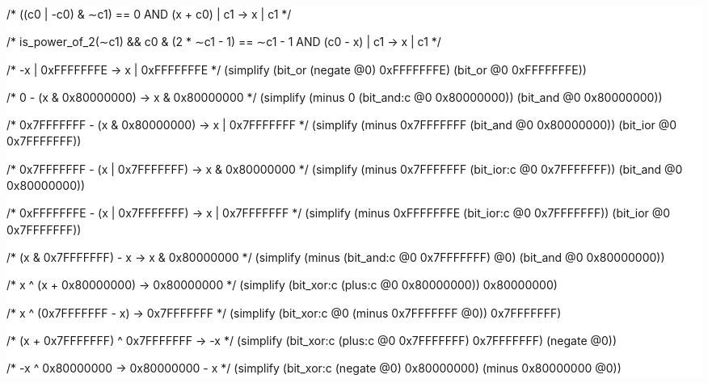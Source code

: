 /* ((c0 | -c0) & ∼c1) == 0 AND (x + c0) | c1 -> x | c1 */

/* is_power_of_2(∼c1) && c0 & (2 * ∼c1 - 1) == ∼c1 - 1 AND
   (c0 - x) | c1 ->
   x | c1 */

/* -x | 0xFFFFFFFE -> x | 0xFFFFFFFE */
(simplify
  (bit_or (negate @0) 0xFFFFFFFE)
  (bit_or @0 0xFFFFFFFE))

/* 0 - (x & 0x80000000) -> x & 0x80000000 */
(simplify
  (minus 0 (bit_and:c @0 0x80000000))
  (bit_and @0 0x80000000))

/* 0x7FFFFFFF - (x & 0x80000000) -> x | 0x7FFFFFFF */
(simplify
  (minus 0x7FFFFFFF (bit_and @0 0x80000000))
  (bit_ior @0 0x7FFFFFFF))

/* 0x7FFFFFFF - (x | 0x7FFFFFFF) -> x & 0x80000000 */
(simplify
  (minus 0x7FFFFFFF (bit_ior:c @0 0x7FFFFFFF))
  (bit_and @0 0x80000000))

/* 0xFFFFFFFE - (x | 0x7FFFFFFF) -> x | 0x7FFFFFFF */
(simplify
  (minus 0xFFFFFFFE (bit_ior:c @0 0x7FFFFFFF))
  (bit_ior @0 0x7FFFFFFF))

/* (x & 0x7FFFFFFF) - x -> x & 0x80000000 */
(simplify
  (minus (bit_and:c @0 0x7FFFFFFF) @0)
  (bit_and @0 0x80000000))

/* x ^ (x + 0x80000000) -> 0x80000000 */
(simplify
  (bit_xor:c (plus:c @0 0x80000000))
  0x80000000)

/* x ^ (0x7FFFFFFF - x) -> 0x7FFFFFFF */
(simplify
  (bit_xor:c @0 (minus 0x7FFFFFFF @0))
  0x7FFFFFFF)

/* (x + 0x7FFFFFFF) ^ 0x7FFFFFFF -> -x */
(simplify
  (bit_xor:c (plus:c @0 0x7FFFFFFF) 0x7FFFFFFF)
  (negate @0))

/* -x ^ 0x80000000 -> 0x80000000 - x */
(simplify
  (bit_xor:c (negate @0) 0x80000000)
  (minus 0x80000000 @0))
